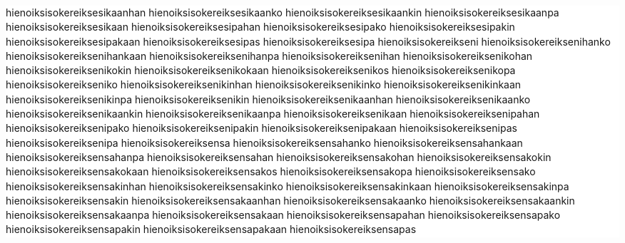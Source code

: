 hienoiksisokereiksesikaanhan
hienoiksisokereiksesikaanko
hienoiksisokereiksesikaankin
hienoiksisokereiksesikaanpa
hienoiksisokereiksesikaan
hienoiksisokereiksesipahan
hienoiksisokereiksesipako
hienoiksisokereiksesipakin
hienoiksisokereiksesipakaan
hienoiksisokereiksesipas
hienoiksisokereiksesipa
hienoiksisokereikseni
hienoiksisokereiksenihanko
hienoiksisokereiksenihankaan
hienoiksisokereiksenihanpa
hienoiksisokereiksenihan
hienoiksisokereiksenikohan
hienoiksisokereiksenikokin
hienoiksisokereiksenikokaan
hienoiksisokereiksenikos
hienoiksisokereiksenikopa
hienoiksisokereikseniko
hienoiksisokereiksenikinhan
hienoiksisokereiksenikinko
hienoiksisokereiksenikinkaan
hienoiksisokereiksenikinpa
hienoiksisokereiksenikin
hienoiksisokereiksenikaanhan
hienoiksisokereiksenikaanko
hienoiksisokereiksenikaankin
hienoiksisokereiksenikaanpa
hienoiksisokereiksenikaan
hienoiksisokereiksenipahan
hienoiksisokereiksenipako
hienoiksisokereiksenipakin
hienoiksisokereiksenipakaan
hienoiksisokereiksenipas
hienoiksisokereiksenipa
hienoiksisokereiksensa
hienoiksisokereiksensahanko
hienoiksisokereiksensahankaan
hienoiksisokereiksensahanpa
hienoiksisokereiksensahan
hienoiksisokereiksensakohan
hienoiksisokereiksensakokin
hienoiksisokereiksensakokaan
hienoiksisokereiksensakos
hienoiksisokereiksensakopa
hienoiksisokereiksensako
hienoiksisokereiksensakinhan
hienoiksisokereiksensakinko
hienoiksisokereiksensakinkaan
hienoiksisokereiksensakinpa
hienoiksisokereiksensakin
hienoiksisokereiksensakaanhan
hienoiksisokereiksensakaanko
hienoiksisokereiksensakaankin
hienoiksisokereiksensakaanpa
hienoiksisokereiksensakaan
hienoiksisokereiksensapahan
hienoiksisokereiksensapako
hienoiksisokereiksensapakin
hienoiksisokereiksensapakaan
hienoiksisokereiksensapas